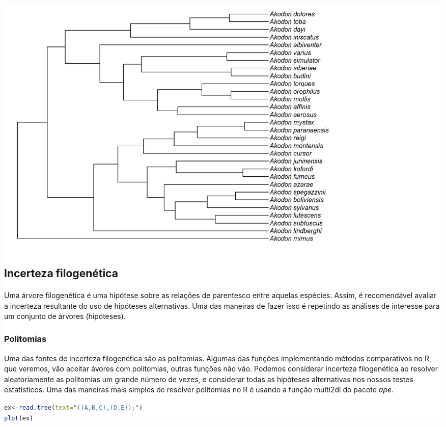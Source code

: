 <img src="04.1-pcmtrees_files/figure-html/unnamed-chunk-2-8.png" width="672" />

## Incerteza filogenética

Uma árvore filogenética é uma hipótese sobre as relações de parentesco entre aquelas espécies. Assim, é recomendável avaliar a incerteza resultante do uso de hipóteses alternativas. Uma das maneiras de fazer isso é repetindo as análises de interesse para um conjunto de árvores (hipóteses).

### Politomias

Uma das fontes de incerteza filogenética são as politomias. Algumas das funções implementando métodos comparativos no R, que veremos, vão aceitar ávores com politomias, outras funções não vão. Podemos considerar incerteza filogenética ao resolver aleatoriamente as politomias um grande número de vezes, e considerar todas as hipóteses alternativas nos nossos testes estatísticos. Uma das maneiras mais simples de resolver politomias no R é usando a função multi2di do pacote *ape*.

```r
ex<-read.tree(text="((A,B,C),(D,E));")
plot(ex)
```
